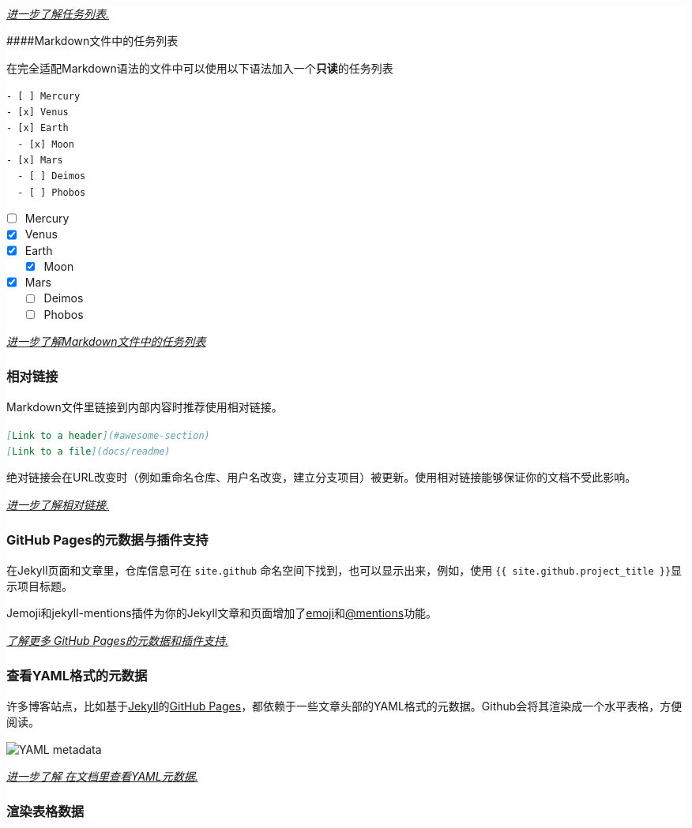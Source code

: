 [*进一步了解任务列表.*](https://help.github.com/articles/writing-on-github#task-lists)

####Markdown文件中的任务列表

在完全适配Markdown语法的文件中可以使用以下语法加入一个**只读**的任务列表


```
- [ ] Mercury
- [x] Venus
- [x] Earth
  - [x] Moon
- [x] Mars
  - [ ] Deimos
  - [ ] Phobos
```

- [ ] Mercury
- [x] Venus
- [x] Earth
  - [x] Moon
- [x] Mars
  - [ ] Deimos
  - [ ] Phobos

[*进一步了解Markdown文件中的任务列表*](https://github.com/blog/1825-task-lists-in-all-markdown-documents)

### 相对链接
Markdown文件里链接到内部内容时推荐使用相对链接。

```markdown
[Link to a header](#awesome-section)
[Link to a file](docs/readme)
```
绝对链接会在URL改变时（例如重命名仓库、用户名改变，建立分支项目）被更新。使用相对链接能够保证你的文档不受此影响。

[*进一步了解相对链接.*](https://help.github.com/articles/relative-links-in-readmes)

### GitHub Pages的元数据与插件支持
在Jekyll页面和文章里，仓库信息可在 `site.github` 命名空间下找到，也可以显示出来，例如，使用 `{{ site.github.project_title }}`显示项目标题。

Jemoji和jekyll-mentions插件为你的Jekyll文章和页面增加了[emoji](#emojis)和[@mentions](https://github.com/blog/821)功能。

[*了解更多 GitHub Pages的元数据和插件支持.*](https://github.com/blog/1797-repository-metadata-and-plugin-support-for-github-pages)

### 查看YAML格式的元数据
许多博客站点，比如基于[Jekyll](http://jekyllrb.com/)的[GitHub Pages](http://pages.github.com/)，都依赖于一些文章头部的YAML格式的元数据。Github会将其渲染成一个水平表格，方便阅读。

![YAML metadata](https://camo.githubusercontent.com/47245aa16728e242f74a9a324ce0d24c0b916075/68747470733a2f2f662e636c6f75642e6769746875622e636f6d2f6173736574732f36343035302f313232383236372f65303439643063362d323761302d313165332d396464382d6131636432323539393334342e706e67)

[*进一步了解 在文档里查看YAML元数据.*](https://github.com/blog/1647-viewing-yaml-metadata-in-your-documents)

### 渲染表格数据
